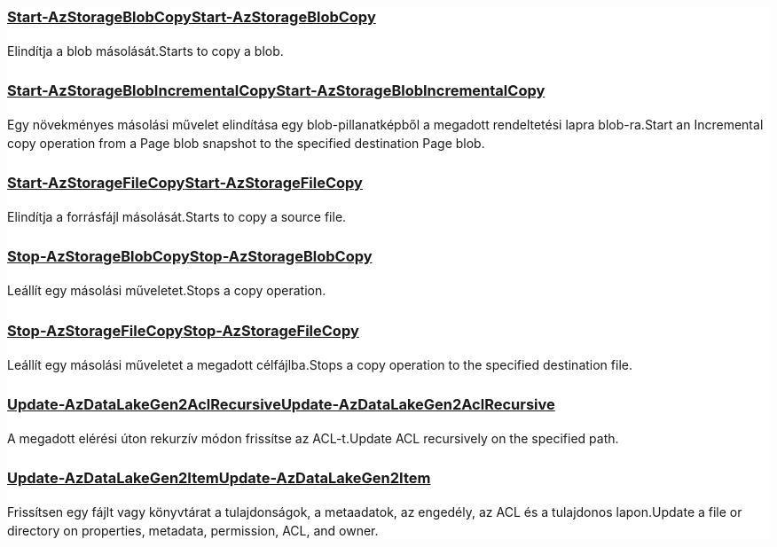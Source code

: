 ### [<span data-ttu-id="df2cc-346">Start-AzStorageBlobCopy</span><span class="sxs-lookup"><span data-stu-id="df2cc-346">Start-AzStorageBlobCopy</span></span>](Start-AzStorageBlobCopy.md)
<span data-ttu-id="df2cc-347">Elindítja a blob másolását.</span><span class="sxs-lookup"><span data-stu-id="df2cc-347">Starts to copy a blob.</span></span>

### [<span data-ttu-id="df2cc-348">Start-AzStorageBlobIncrementalCopy</span><span class="sxs-lookup"><span data-stu-id="df2cc-348">Start-AzStorageBlobIncrementalCopy</span></span>](Start-AzStorageBlobIncrementalCopy.md)
<span data-ttu-id="df2cc-349">Egy növekményes másolási művelet elindítása egy blob-pillanatképből a megadott rendeltetési lapra blob-ra.</span><span class="sxs-lookup"><span data-stu-id="df2cc-349">Start an Incremental copy operation from a Page blob snapshot to the specified destination Page blob.</span></span>

### [<span data-ttu-id="df2cc-350">Start-AzStorageFileCopy</span><span class="sxs-lookup"><span data-stu-id="df2cc-350">Start-AzStorageFileCopy</span></span>](Start-AzStorageFileCopy.md)
<span data-ttu-id="df2cc-351">Elindítja a forrásfájl másolását.</span><span class="sxs-lookup"><span data-stu-id="df2cc-351">Starts to copy a source file.</span></span>

### [<span data-ttu-id="df2cc-352">Stop-AzStorageBlobCopy</span><span class="sxs-lookup"><span data-stu-id="df2cc-352">Stop-AzStorageBlobCopy</span></span>](Stop-AzStorageBlobCopy.md)
<span data-ttu-id="df2cc-353">Leállít egy másolási műveletet.</span><span class="sxs-lookup"><span data-stu-id="df2cc-353">Stops a copy operation.</span></span>

### [<span data-ttu-id="df2cc-354">Stop-AzStorageFileCopy</span><span class="sxs-lookup"><span data-stu-id="df2cc-354">Stop-AzStorageFileCopy</span></span>](Stop-AzStorageFileCopy.md)
<span data-ttu-id="df2cc-355">Leállít egy másolási műveletet a megadott célfájlba.</span><span class="sxs-lookup"><span data-stu-id="df2cc-355">Stops a copy operation to the specified destination file.</span></span>

### [<span data-ttu-id="df2cc-356">Update-AzDataLakeGen2AclRecursive</span><span class="sxs-lookup"><span data-stu-id="df2cc-356">Update-AzDataLakeGen2AclRecursive</span></span>](Update-AzDataLakeGen2AclRecursive.md)
<span data-ttu-id="df2cc-357">A megadott elérési úton rekurzív módon frissítse az ACL-t.</span><span class="sxs-lookup"><span data-stu-id="df2cc-357">Update ACL recursively on the specified path.</span></span> 

### [<span data-ttu-id="df2cc-358">Update-AzDataLakeGen2Item</span><span class="sxs-lookup"><span data-stu-id="df2cc-358">Update-AzDataLakeGen2Item</span></span>](Update-AzDataLakeGen2Item.md)
<span data-ttu-id="df2cc-359">Frissítsen egy fájlt vagy könyvtárat a tulajdonságok, a metaadatok, az engedély, az ACL és a tulajdonos lapon.</span><span class="sxs-lookup"><span data-stu-id="df2cc-359">Update a file or directory on properties, metadata, permission, ACL, and owner.</span></span>
